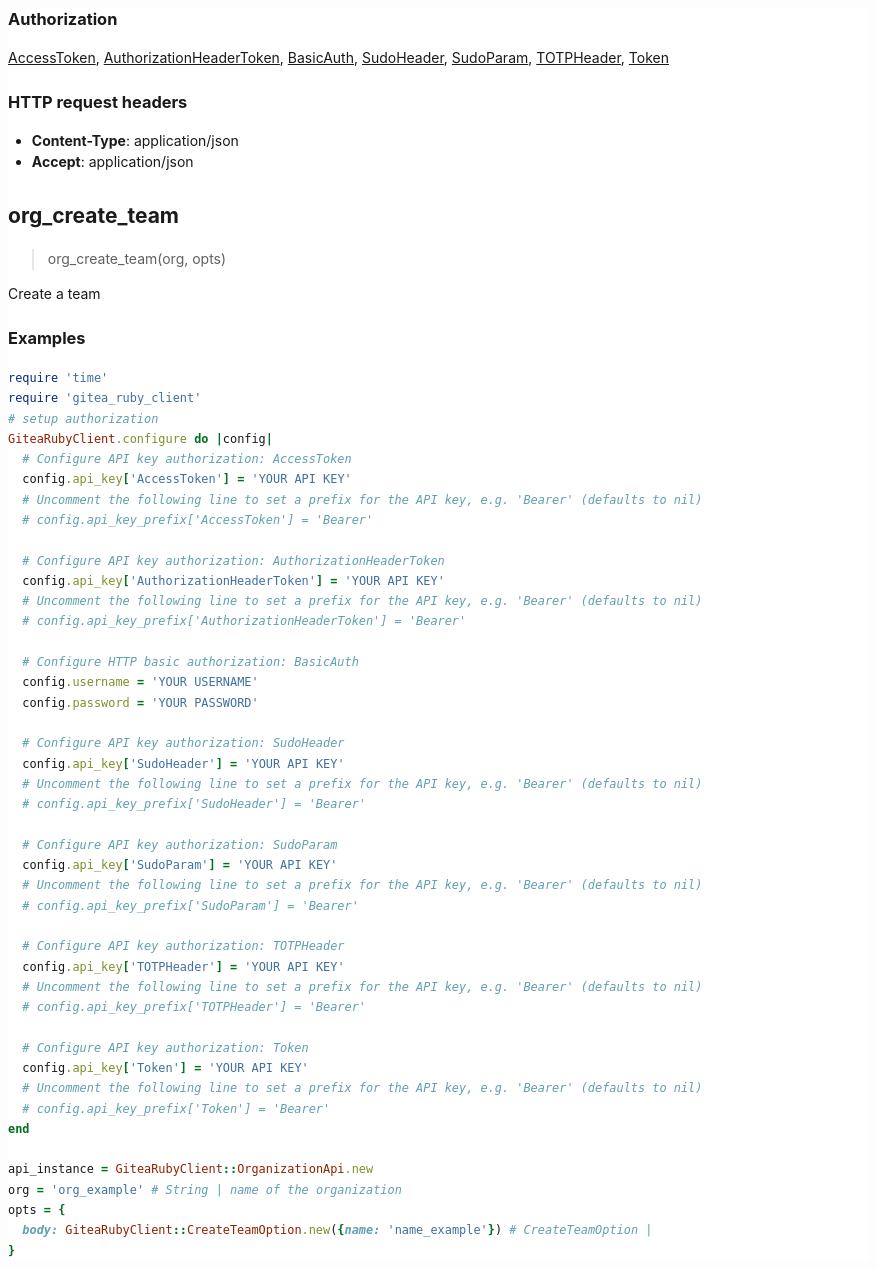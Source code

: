 ### Authorization

[AccessToken](../README.md#AccessToken), [AuthorizationHeaderToken](../README.md#AuthorizationHeaderToken), [BasicAuth](../README.md#BasicAuth), [SudoHeader](../README.md#SudoHeader), [SudoParam](../README.md#SudoParam), [TOTPHeader](../README.md#TOTPHeader), [Token](../README.md#Token)

### HTTP request headers

- **Content-Type**: application/json
- **Accept**: application/json


## org_create_team

> <Team> org_create_team(org, opts)

Create a team

### Examples

```ruby
require 'time'
require 'gitea_ruby_client'
# setup authorization
GiteaRubyClient.configure do |config|
  # Configure API key authorization: AccessToken
  config.api_key['AccessToken'] = 'YOUR API KEY'
  # Uncomment the following line to set a prefix for the API key, e.g. 'Bearer' (defaults to nil)
  # config.api_key_prefix['AccessToken'] = 'Bearer'

  # Configure API key authorization: AuthorizationHeaderToken
  config.api_key['AuthorizationHeaderToken'] = 'YOUR API KEY'
  # Uncomment the following line to set a prefix for the API key, e.g. 'Bearer' (defaults to nil)
  # config.api_key_prefix['AuthorizationHeaderToken'] = 'Bearer'

  # Configure HTTP basic authorization: BasicAuth
  config.username = 'YOUR USERNAME'
  config.password = 'YOUR PASSWORD'

  # Configure API key authorization: SudoHeader
  config.api_key['SudoHeader'] = 'YOUR API KEY'
  # Uncomment the following line to set a prefix for the API key, e.g. 'Bearer' (defaults to nil)
  # config.api_key_prefix['SudoHeader'] = 'Bearer'

  # Configure API key authorization: SudoParam
  config.api_key['SudoParam'] = 'YOUR API KEY'
  # Uncomment the following line to set a prefix for the API key, e.g. 'Bearer' (defaults to nil)
  # config.api_key_prefix['SudoParam'] = 'Bearer'

  # Configure API key authorization: TOTPHeader
  config.api_key['TOTPHeader'] = 'YOUR API KEY'
  # Uncomment the following line to set a prefix for the API key, e.g. 'Bearer' (defaults to nil)
  # config.api_key_prefix['TOTPHeader'] = 'Bearer'

  # Configure API key authorization: Token
  config.api_key['Token'] = 'YOUR API KEY'
  # Uncomment the following line to set a prefix for the API key, e.g. 'Bearer' (defaults to nil)
  # config.api_key_prefix['Token'] = 'Bearer'
end

api_instance = GiteaRubyClient::OrganizationApi.new
org = 'org_example' # String | name of the organization
opts = {
  body: GiteaRubyClient::CreateTeamOption.new({name: 'name_example'}) # CreateTeamOption | 
}
```